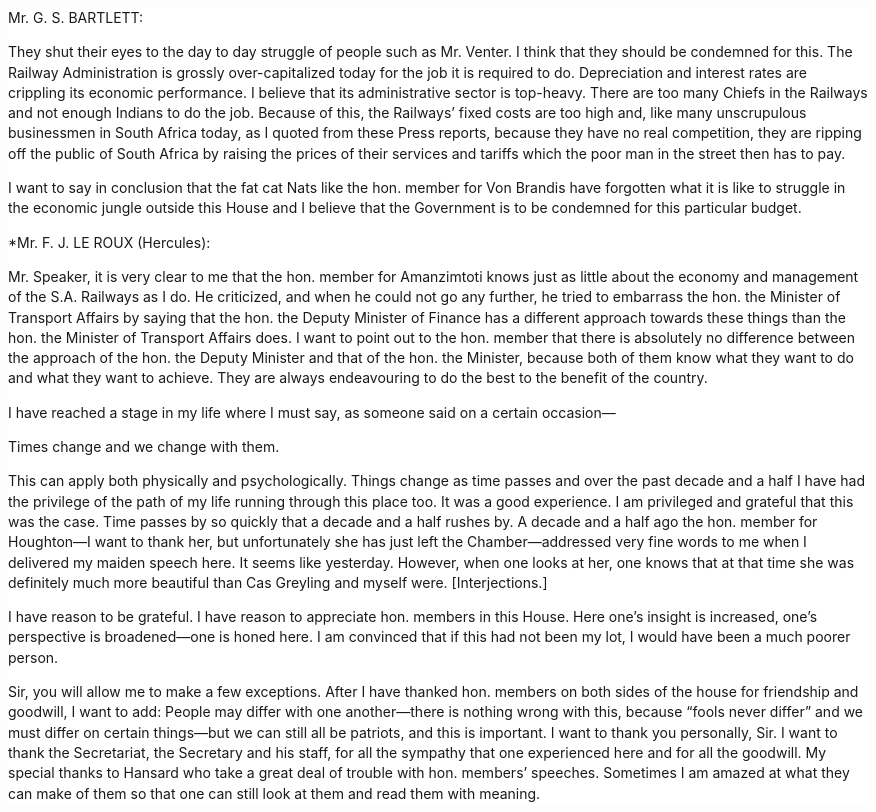 <from>Mr. <person refersTo="hansard_za">G. S. BARTLETT</person>:</from>

<p>They shut their eyes to the day to day struggle of people such as Mr. Venter. I think that they should be condemned for this. The Railway Administration is grossly over-capitalized today for the job it is required to do. Depreciation and interest rates are crippling its economic performance. I believe that its administrative sector is top-heavy. There are too many Chiefs in the Railways and not enough Indians to do the job. Because of this, the Railways&#x2019; fixed costs are too high and, like many unscrupulous businessmen in South Africa today, as I quoted from these Press reports, because they have no real competition, they are ripping off the public of South Africa by raising the prices of their services and tariffs which the poor man in the street then has to pay.</p>

<p>I want to say in conclusion that the fat cat Nats like the hon. member for Von Brandis have forgotten what it is like to struggle in the economic jungle outside this House and I believe that the Government is to be condemned for this particular budget.</p>

</speech>

<speech by="#le_roux">

<from>*Mr. <person refersTo="hansard_za">F. J. LE ROUX</person> (Hercules):</from>

<p>Mr. Speaker, it is very clear to me that the hon. member for Amanzimtoti knows just as little about the economy and management of the S.A. Railways as I do. He criticized, and when he could not go any further, he tried to <span class="col_2501-2502" refersTo="page_1263"/>embarrass the hon. the Minister of Transport Affairs by saying that the hon. the Deputy Minister of Finance has a different approach towards these things than the hon. the Minister of Transport Affairs does. I want to point out to the hon. member that there is absolutely no difference between the approach of the hon. the Deputy Minister and that of the hon. the Minister, because both of them know what they want to do and what they want to achieve. They are always endeavouring to do the best to the benefit of the country.</p>

<p>I have reached a stage in my life where I must say, as someone said on a certain occasion&#x2014;</p>

<block name="quote">Times change and we change with them.</block>

<p>This can apply both physically and psychologically. Things change as time passes and over the past decade and a half I have had the privilege of the path of my life running through this place too. It was a good experience. I am privileged and grateful that this was the case. Time passes by so quickly that a decade and a half rushes by. A decade and a half ago the hon. member for Houghton&#x2014;I want to thank her, but unfortunately she has just left the Chamber&#x2014;addressed very fine words to me when I delivered my maiden speech here. It seems like yesterday. However, when one looks at her, one knows that at that time she was definitely much more beautiful than Cas Greyling and myself were. [Interjections.]</p>

<p>I have reason to be grateful. I have reason to appreciate hon. members in this House. Here one&#x2019;s insight is increased, one&#x2019;s perspective is broadened&#x2014;one is honed here. I am convinced that if this had not been my lot, I would have been a much poorer person.</p>

<p>Sir, you will allow me to make a few exceptions. After I have thanked hon. members on both sides of the house for friendship and goodwill, I want to add: People may differ with one another&#x2014;there is nothing wrong with this, because &#x201C;fools never differ&#x201D; and we must differ on certain things&#x2014;but we can still all be patriots, and this is important. I want to thank you personally, Sir. I want to thank the Secretariat, the Secretary and his staff, for all the sympathy that one experienced here and for all the goodwill. My special thanks to Hansard who take a great deal of trouble with hon. members&#x2019; speeches. Sometimes I am amazed at what they can make of them so that one can still look at them and read them with meaning.</p>
